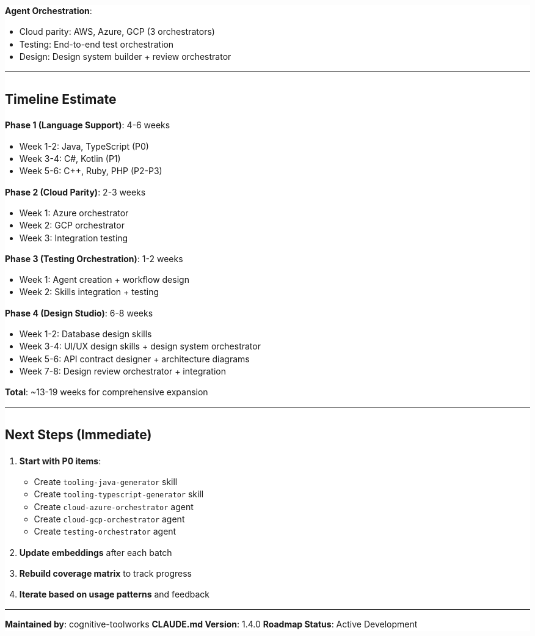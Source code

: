 **Agent Orchestration**:
- Cloud parity: AWS, Azure, GCP (3 orchestrators)
- Testing: End-to-end test orchestration
- Design: Design system builder + review orchestrator

---

## Timeline Estimate

**Phase 1 (Language Support)**: 4-6 weeks
- Week 1-2: Java, TypeScript (P0)
- Week 3-4: C#, Kotlin (P1)
- Week 5-6: C++, Ruby, PHP (P2-P3)

**Phase 2 (Cloud Parity)**: 2-3 weeks
- Week 1: Azure orchestrator
- Week 2: GCP orchestrator
- Week 3: Integration testing

**Phase 3 (Testing Orchestration)**: 1-2 weeks
- Week 1: Agent creation + workflow design
- Week 2: Skills integration + testing

**Phase 4 (Design Studio)**: 6-8 weeks
- Week 1-2: Database design skills
- Week 3-4: UI/UX design skills + design system orchestrator
- Week 5-6: API contract designer + architecture diagrams
- Week 7-8: Design review orchestrator + integration

**Total**: ~13-19 weeks for comprehensive expansion

---

## Next Steps (Immediate)

1. **Start with P0 items**:
   - Create `tooling-java-generator` skill
   - Create `tooling-typescript-generator` skill
   - Create `cloud-azure-orchestrator` agent
   - Create `cloud-gcp-orchestrator` agent
   - Create `testing-orchestrator` agent

2. **Update embeddings** after each batch

3. **Rebuild coverage matrix** to track progress

4. **Iterate based on usage patterns** and feedback

---

**Maintained by**: cognitive-toolworks
**CLAUDE.md Version**: 1.4.0
**Roadmap Status**: Active Development
